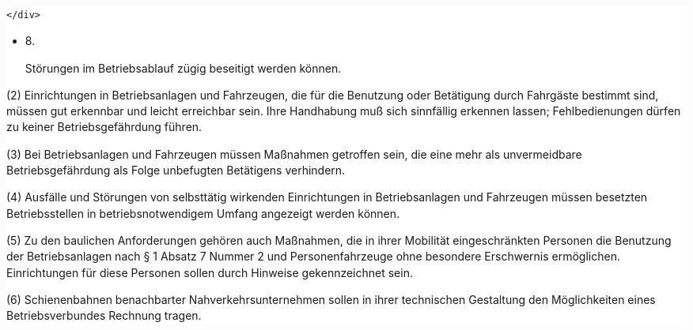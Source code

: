     </div>

  - 8\.
    
    <div>
    
    Störungen im Betriebsablauf zügig beseitigt werden können.
    
    </div>

</div>

<div class="jurAbsatz">

(2) Einrichtungen in Betriebsanlagen und Fahrzeugen, die für die
Benutzung oder Betätigung durch Fahrgäste bestimmt sind, müssen gut
erkennbar und leicht erreichbar sein. Ihre Handhabung muß sich
sinnfällig erkennen lassen; Fehlbedienungen dürfen zu keiner
Betriebsgefährdung führen.

</div>

<div class="jurAbsatz">

(3) Bei Betriebsanlagen und Fahrzeugen müssen Maßnahmen getroffen sein,
die eine mehr als unvermeidbare Betriebsgefährdung als Folge unbefugten
Betätigens verhindern.

</div>

<div class="jurAbsatz">

(4) Ausfälle und Störungen von selbsttätig wirkenden Einrichtungen in
Betriebsanlagen und Fahrzeugen müssen besetzten Betriebsstellen in
betriebsnotwendigem Umfang angezeigt werden können.

</div>

<div class="jurAbsatz">

(5) Zu den baulichen Anforderungen gehören auch Maßnahmen, die in ihrer
Mobilität eingeschränkten Personen die Benutzung der Betriebsanlagen
nach § 1 Absatz 7 Nummer 2 und Personenfahrzeuge ohne besondere
Erschwernis ermöglichen. Einrichtungen für diese Personen sollen durch
Hinweise gekennzeichnet sein.

</div>

<div class="jurAbsatz">

(6) Schienenbahnen benachbarter Nahverkehrsunternehmen sollen in ihrer
technischen Gestaltung den Möglichkeiten eines Betriebsverbundes
Rechnung tragen.

</div>

</div>

</div>

</div>
